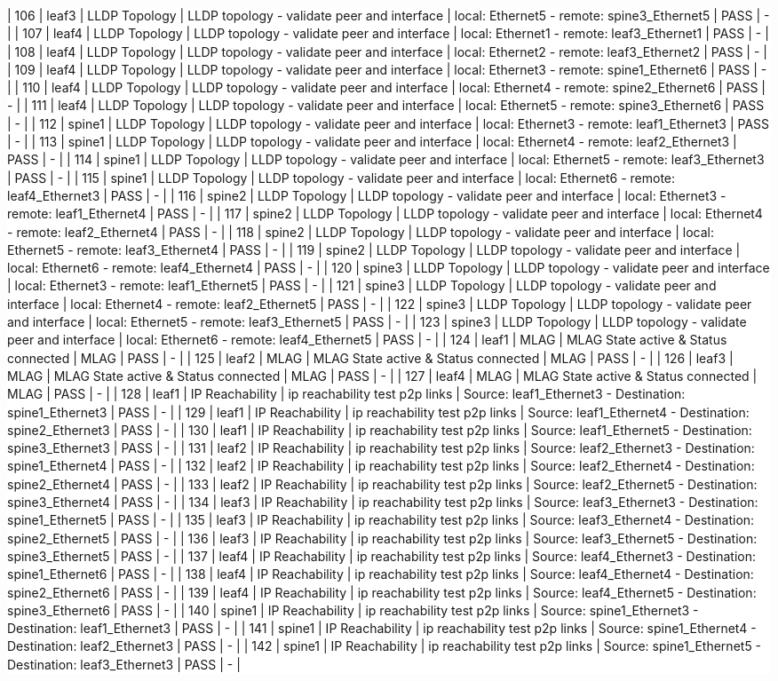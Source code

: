| 106 | leaf3 | LLDP Topology | LLDP topology - validate peer and interface | local: Ethernet5 - remote: spine3_Ethernet5 | PASS | - |
| 107 | leaf4 | LLDP Topology | LLDP topology - validate peer and interface | local: Ethernet1 - remote: leaf3_Ethernet1 | PASS | - |
| 108 | leaf4 | LLDP Topology | LLDP topology - validate peer and interface | local: Ethernet2 - remote: leaf3_Ethernet2 | PASS | - |
| 109 | leaf4 | LLDP Topology | LLDP topology - validate peer and interface | local: Ethernet3 - remote: spine1_Ethernet6 | PASS | - |
| 110 | leaf4 | LLDP Topology | LLDP topology - validate peer and interface | local: Ethernet4 - remote: spine2_Ethernet6 | PASS | - |
| 111 | leaf4 | LLDP Topology | LLDP topology - validate peer and interface | local: Ethernet5 - remote: spine3_Ethernet6 | PASS | - |
| 112 | spine1 | LLDP Topology | LLDP topology - validate peer and interface | local: Ethernet3 - remote: leaf1_Ethernet3 | PASS | - |
| 113 | spine1 | LLDP Topology | LLDP topology - validate peer and interface | local: Ethernet4 - remote: leaf2_Ethernet3 | PASS | - |
| 114 | spine1 | LLDP Topology | LLDP topology - validate peer and interface | local: Ethernet5 - remote: leaf3_Ethernet3 | PASS | - |
| 115 | spine1 | LLDP Topology | LLDP topology - validate peer and interface | local: Ethernet6 - remote: leaf4_Ethernet3 | PASS | - |
| 116 | spine2 | LLDP Topology | LLDP topology - validate peer and interface | local: Ethernet3 - remote: leaf1_Ethernet4 | PASS | - |
| 117 | spine2 | LLDP Topology | LLDP topology - validate peer and interface | local: Ethernet4 - remote: leaf2_Ethernet4 | PASS | - |
| 118 | spine2 | LLDP Topology | LLDP topology - validate peer and interface | local: Ethernet5 - remote: leaf3_Ethernet4 | PASS | - |
| 119 | spine2 | LLDP Topology | LLDP topology - validate peer and interface | local: Ethernet6 - remote: leaf4_Ethernet4 | PASS | - |
| 120 | spine3 | LLDP Topology | LLDP topology - validate peer and interface | local: Ethernet3 - remote: leaf1_Ethernet5 | PASS | - |
| 121 | spine3 | LLDP Topology | LLDP topology - validate peer and interface | local: Ethernet4 - remote: leaf2_Ethernet5 | PASS | - |
| 122 | spine3 | LLDP Topology | LLDP topology - validate peer and interface | local: Ethernet5 - remote: leaf3_Ethernet5 | PASS | - |
| 123 | spine3 | LLDP Topology | LLDP topology - validate peer and interface | local: Ethernet6 - remote: leaf4_Ethernet5 | PASS | - |
| 124 | leaf1 | MLAG | MLAG State active & Status connected | MLAG | PASS | - |
| 125 | leaf2 | MLAG | MLAG State active & Status connected | MLAG | PASS | - |
| 126 | leaf3 | MLAG | MLAG State active & Status connected | MLAG | PASS | - |
| 127 | leaf4 | MLAG | MLAG State active & Status connected | MLAG | PASS | - |
| 128 | leaf1 | IP Reachability | ip reachability test p2p links | Source: leaf1_Ethernet3 - Destination: spine1_Ethernet3 | PASS | - |
| 129 | leaf1 | IP Reachability | ip reachability test p2p links | Source: leaf1_Ethernet4 - Destination: spine2_Ethernet3 | PASS | - |
| 130 | leaf1 | IP Reachability | ip reachability test p2p links | Source: leaf1_Ethernet5 - Destination: spine3_Ethernet3 | PASS | - |
| 131 | leaf2 | IP Reachability | ip reachability test p2p links | Source: leaf2_Ethernet3 - Destination: spine1_Ethernet4 | PASS | - |
| 132 | leaf2 | IP Reachability | ip reachability test p2p links | Source: leaf2_Ethernet4 - Destination: spine2_Ethernet4 | PASS | - |
| 133 | leaf2 | IP Reachability | ip reachability test p2p links | Source: leaf2_Ethernet5 - Destination: spine3_Ethernet4 | PASS | - |
| 134 | leaf3 | IP Reachability | ip reachability test p2p links | Source: leaf3_Ethernet3 - Destination: spine1_Ethernet5 | PASS | - |
| 135 | leaf3 | IP Reachability | ip reachability test p2p links | Source: leaf3_Ethernet4 - Destination: spine2_Ethernet5 | PASS | - |
| 136 | leaf3 | IP Reachability | ip reachability test p2p links | Source: leaf3_Ethernet5 - Destination: spine3_Ethernet5 | PASS | - |
| 137 | leaf4 | IP Reachability | ip reachability test p2p links | Source: leaf4_Ethernet3 - Destination: spine1_Ethernet6 | PASS | - |
| 138 | leaf4 | IP Reachability | ip reachability test p2p links | Source: leaf4_Ethernet4 - Destination: spine2_Ethernet6 | PASS | - |
| 139 | leaf4 | IP Reachability | ip reachability test p2p links | Source: leaf4_Ethernet5 - Destination: spine3_Ethernet6 | PASS | - |
| 140 | spine1 | IP Reachability | ip reachability test p2p links | Source: spine1_Ethernet3 - Destination: leaf1_Ethernet3 | PASS | - |
| 141 | spine1 | IP Reachability | ip reachability test p2p links | Source: spine1_Ethernet4 - Destination: leaf2_Ethernet3 | PASS | - |
| 142 | spine1 | IP Reachability | ip reachability test p2p links | Source: spine1_Ethernet5 - Destination: leaf3_Ethernet3 | PASS | - |